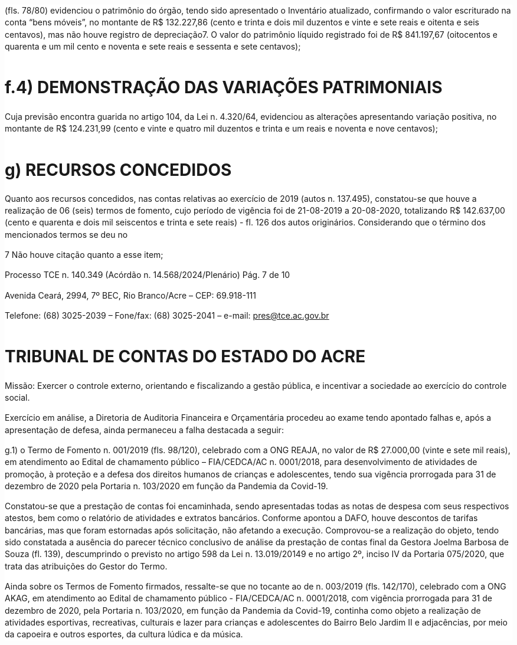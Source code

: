 (fls. 78/80) evidenciou o patrimônio do órgão, tendo sido apresentado o Inventário atualizado, confirmando o valor escriturado na conta “bens móveis”, no montante de R$ 132.227,86 (cento e trinta e dois mil duzentos e vinte e sete reais e oitenta e seis centavos), mas não houve registro de depreciação7. O valor do patrimônio líquido registrado foi de R$ 841.197,67 (oitocentos e quarenta e um mil cento e noventa e sete reais e sessenta e sete centavos);

# f.4) DEMONSTRAÇÃO DAS VARIAÇÕES PATRIMONIAIS

Cuja previsão encontra guarida no artigo 104, da Lei n. 4.320/64, evidenciou as alterações apresentando variação positiva, no montante de R$ 124.231,99 (cento e vinte e quatro mil duzentos e trinta e um reais e noventa e nove centavos);

# g) RECURSOS CONCEDIDOS

Quanto aos recursos concedidos, nas contas relativas ao exercício de 2019 (autos n. 137.495), constatou-se que houve a realização de 06 (seis) termos de fomento, cujo período de vigência foi de 21-08-2019 a 20-08-2020, totalizando R$ 142.637,00 (cento e quarenta e dois mil seiscentos e trinta e sete reais) - fl. 126 dos autos originários. Considerando que o término dos mencionados termos se deu no

7 Não houve citação quanto a esse item;

Processo TCE n. 140.349 (Acórdão n. 14.568/2024/Plenário) Pág. 7 de 10

Avenida Ceará, 2994, 7º BEC, Rio Branco/Acre – CEP: 69.918-111

Telefone: (68) 3025-2039 – Fone/fax: (68) 3025-2041 – e-mail: pres@tce.ac.gov.br

# TRIBUNAL DE CONTAS DO ESTADO DO ACRE

Missão: Exercer o controle externo, orientando e fiscalizando a gestão pública, e incentivar a sociedade ao exercício do controle social.

Exercício em análise, a Diretoria de Auditoria Financeira e Orçamentária procedeu ao exame tendo apontado falhas e, após a apresentação de defesa, ainda permaneceu a falha destacada a seguir:

g.1) o Termo de Fomento n. 001/2019 (fls. 98/120), celebrado com a ONG REAJA, no valor de R$ 27.000,00 (vinte e sete mil reais), em atendimento ao Edital de chamamento público – FIA/CEDCA/AC n. 0001/2018, para desenvolvimento de atividades de promoção, à proteção e a defesa dos direitos humanos de crianças e adolescentes, tendo sua vigência prorrogada para 31 de dezembro de 2020 pela Portaria n. 103/2020 em função da Pandemia da Covid-19.

Constatou-se que a prestação de contas foi encaminhada, sendo apresentadas todas as notas de despesa com seus respectivos atestos, bem como o relatório de atividades e extratos bancários. Conforme apontou a DAFO, houve descontos de tarifas bancárias, mas que foram estornadas após solicitação, não afetando a execução. Comprovou-se a realização do objeto, tendo sido constatada a ausência do parecer técnico conclusivo de análise da prestação de contas final da Gestora Joelma Barbosa de Souza (fl. 139), descumprindo o previsto no artigo 598 da Lei n. 13.019/20149 e no artigo 2º, inciso IV da Portaria 075/2020, que trata das atribuições do Gestor do Termo.

Ainda sobre os Termos de Fomento firmados, ressalte-se que no tocante ao de n. 003/2019 (fls. 142/170), celebrado com a ONG AKAG, em atendimento ao Edital de chamamento público - FIA/CEDCA/AC n. 0001/2018, com vigência prorrogada para 31 de dezembro de 2020, pela Portaria n. 103/2020, em função da Pandemia da Covid-19, continha como objeto a realização de atividades esportivas, recreativas, culturais e lazer para crianças e adolescentes do Bairro Belo Jardim II e adjacências, por meio da capoeira e outros esportes, da cultura lúdica e da música.
